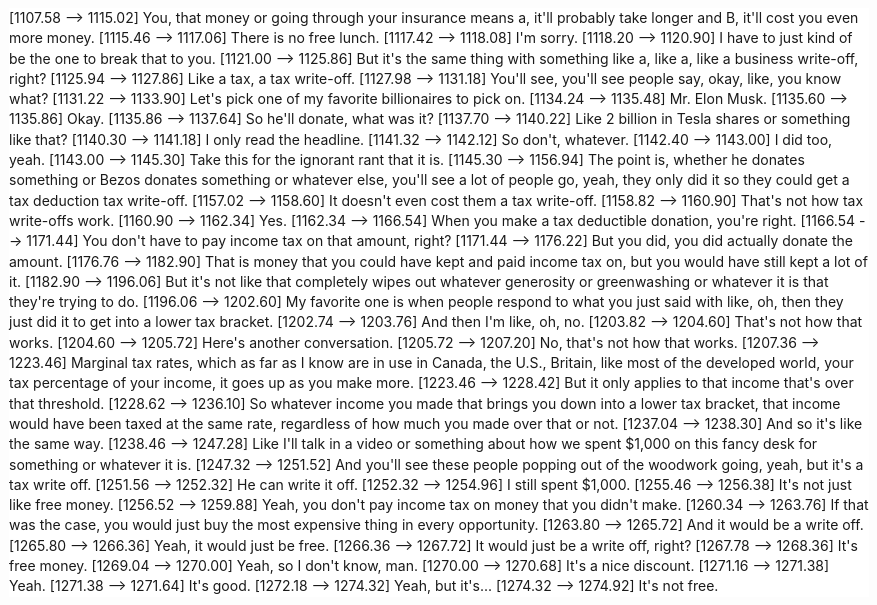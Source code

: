 [1107.58 --> 1115.02]  You, that money or going through your insurance means a, it'll probably take longer and B, it'll cost you even more money.
[1115.46 --> 1117.06]  There is no free lunch.
[1117.42 --> 1118.08]  I'm sorry.
[1118.20 --> 1120.90]  I have to just kind of be the one to break that to you.
[1121.00 --> 1125.86]  But it's the same thing with something like a, like a, like a business write-off, right?
[1125.94 --> 1127.86]  Like a tax, a tax write-off.
[1127.98 --> 1131.18]  You'll see, you'll see people say, okay, like, you know what?
[1131.22 --> 1133.90]  Let's pick one of my favorite billionaires to pick on.
[1134.24 --> 1135.48]  Mr. Elon Musk.
[1135.60 --> 1135.86]  Okay.
[1135.86 --> 1137.64]  So he'll donate, what was it?
[1137.70 --> 1140.22]  Like 2 billion in Tesla shares or something like that?
[1140.30 --> 1141.18]  I only read the headline.
[1141.32 --> 1142.12]  So don't, whatever.
[1142.40 --> 1143.00]  I did too, yeah.
[1143.00 --> 1145.30]  Take this for the ignorant rant that it is.
[1145.30 --> 1156.94]  The point is, whether he donates something or Bezos donates something or whatever else, you'll see a lot of people go, yeah, they only did it so they could get a tax deduction tax write-off.
[1157.02 --> 1158.60]  It doesn't even cost them a tax write-off.
[1158.82 --> 1160.90]  That's not how tax write-offs work.
[1160.90 --> 1162.34]  Yes.
[1162.34 --> 1166.54]  When you make a tax deductible donation, you're right.
[1166.54 --> 1171.44]  You don't have to pay income tax on that amount, right?
[1171.44 --> 1176.22]  But you did, you did actually donate the amount.
[1176.76 --> 1182.90]  That is money that you could have kept and paid income tax on, but you would have still kept a lot of it.
[1182.90 --> 1196.06]  But it's not like that completely wipes out whatever generosity or greenwashing or whatever it is that they're trying to do.
[1196.06 --> 1202.60]  My favorite one is when people respond to what you just said with like, oh, then they just did it to get into a lower tax bracket.
[1202.74 --> 1203.76]  And then I'm like, oh, no.
[1203.82 --> 1204.60]  That's not how that works.
[1204.60 --> 1205.72]  Here's another conversation.
[1205.72 --> 1207.20]  No, that's not how that works.
[1207.36 --> 1223.46]  Marginal tax rates, which as far as I know are in use in Canada, the U.S., Britain, like most of the developed world, your tax percentage of your income, it goes up as you make more.
[1223.46 --> 1228.42]  But it only applies to that income that's over that threshold.
[1228.62 --> 1236.10]  So whatever income you made that brings you down into a lower tax bracket, that income would have been taxed at the same rate, regardless of how much you made over that or not.
[1237.04 --> 1238.30]  And so it's like the same way.
[1238.46 --> 1247.28]  Like I'll talk in a video or something about how we spent $1,000 on this fancy desk for something or whatever it is.
[1247.32 --> 1251.52]  And you'll see these people popping out of the woodwork going, yeah, but it's a tax write off.
[1251.56 --> 1252.32]  He can write it off.
[1252.32 --> 1254.96]  I still spent $1,000.
[1255.46 --> 1256.38]  It's not just like free money.
[1256.52 --> 1259.88]  Yeah, you don't pay income tax on money that you didn't make.
[1260.34 --> 1263.76]  If that was the case, you would just buy the most expensive thing in every opportunity.
[1263.80 --> 1265.72]  And it would be a write off.
[1265.80 --> 1266.36]  Yeah, it would just be free.
[1266.36 --> 1267.72]  It would just be a write off, right?
[1267.78 --> 1268.36]  It's free money.
[1269.04 --> 1270.00]  Yeah, so I don't know, man.
[1270.00 --> 1270.68]  It's a nice discount.
[1271.16 --> 1271.38]  Yeah.
[1271.38 --> 1271.64]  It's good.
[1272.18 --> 1274.32]  Yeah, but it's...
[1274.32 --> 1274.92]  It's not free.